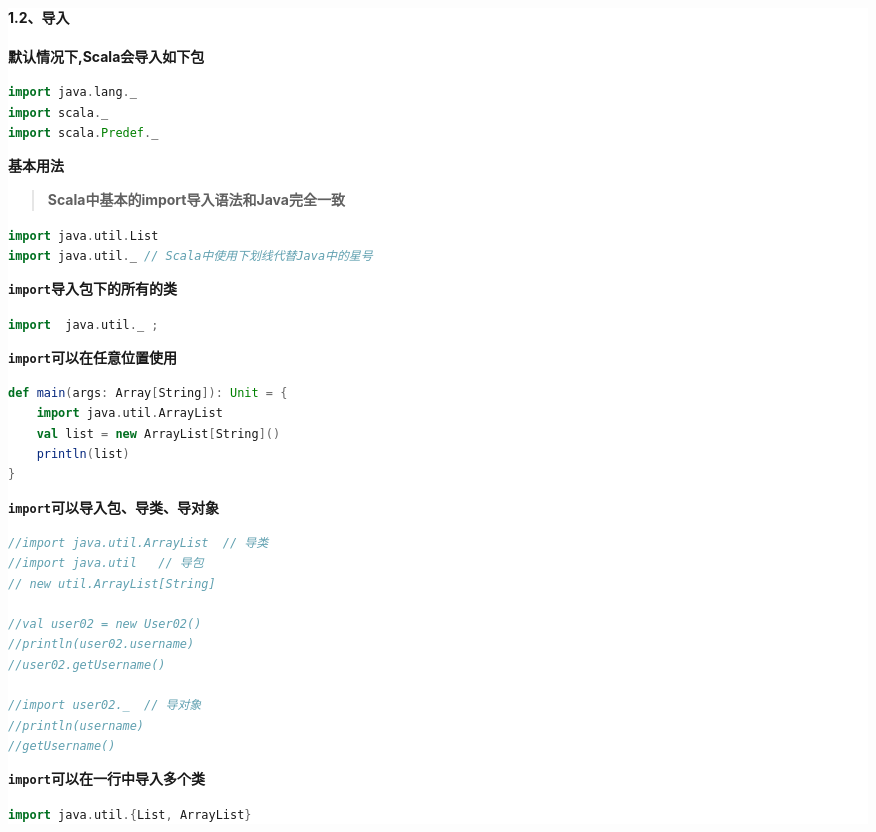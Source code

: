 #### 1.2、导入

**默认情况下,Scala会导入如下包**

```scala
import java.lang._
import scala._
import scala.Predef._
```

**基本用法**

> **Scala中基本的import导入语法和Java完全一致**

```scala
import java.util.List
import java.util._ // Scala中使用下划线代替Java中的星号
```

**`import`导入包下的所有的类**

```scala
import  java.util._ ;
```

**`import`可以在任意位置使用**

```scala
def main(args: Array[String]): Unit = {
    import java.util.ArrayList
    val list = new ArrayList[String]()
    println(list)
}	
```

**`import`可以导入包、导类、导对象**

```scala
//import java.util.ArrayList  // 导类
//import java.util   // 导包
// new util.ArrayList[String]

//val user02 = new User02()
//println(user02.username)
//user02.getUsername()

//import user02._  // 导对象
//println(username)
//getUsername()
```



**`import`可以在一行中导入多个类**

```scala
import java.util.{List, ArrayList}
```



